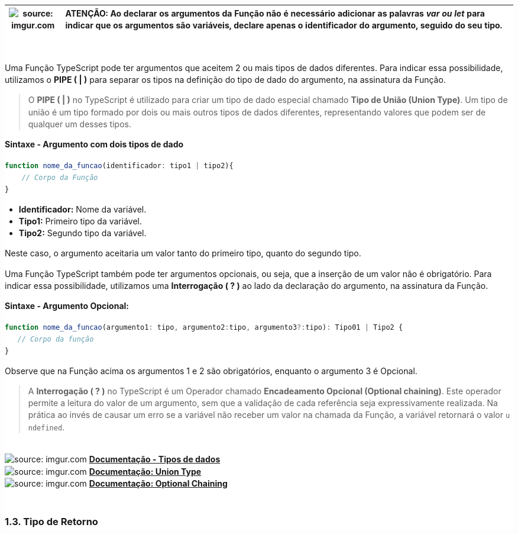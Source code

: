 | <img src="https://i.imgur.com/hOgWvSc.png" title="source: imgur.com" width="100px"/> | <div align="left"> **ATENÇÃO:** Ao declarar os argumentos da Função não é necessário adicionar as palavras *var ou let* para indicar que os argumentos são variáveis, declare apenas o identificador do argumento, seguido do seu tipo.</div> |
| ------------------------------------------------------------ | ------------------------------------------------------------ |

<br />

Uma Função TypeScript pode ter argumentos que aceitem 2 ou mais tipos de dados diferentes. Para indicar essa possibilidade, utilizamos o **PIPE ( | )** para separar os tipos na definição do tipo de dado do argumento, na assinatura da Função.

> O **PIPE ( | )** no TypeScript é utilizado para criar um tipo de dado especial chamado **Tipo de União (Union Type)**. Um tipo de união é um tipo formado por dois ou mais outros tipos de dados diferentes, representando valores que podem ser de qualquer um desses tipos. 

**Sintaxe - Argumento com dois tipos de dado**

```ts
function nome_da_funcao(identificador: tipo1 | tipo2){
    // Corpo da Função
}
```

- **Identificador:** Nome da variável.
- **Tipo1:** Primeiro tipo da variável.
- **Tipo2:** Segundo tipo da variável.

Neste caso, o argumento aceitaria um valor tanto do primeiro tipo, quanto do segundo tipo. 

Uma Função TypeScript também pode ter argumentos opcionais, ou seja, que a inserção de um valor não é obrigatório. Para indicar essa possibilidade, utilizamos uma **Interrogação ( ? )** ao lado da declaração do argumento, na assinatura da Função.

**Sintaxe - Argumento Opcional:**

```ts
function nome_da_funcao(argumento1: tipo, argumento2:tipo, argumento3?:tipo): Tipo01 | Tipo2 {
   // Corpo da função
}
```

Observe que na Função acima os argumentos 1 e 2 são obrigatórios, enquanto o argumento 3 é Opcional.

> A **Interrogação ( ? )** no TypeScript é um Operador chamado **Encadeamento Opcional (Optional chaining)**. Este operador permite a leitura do valor de um argumento, sem que a validação de cada referência seja expressivamente realizada. Na prática ao invés de causar um erro se a variável não receber um valor na chamada da Função, a variável retornará o valor `undefined`.  

<br />

<div align="left"><img src="https://i.imgur.com/izFuHID.png" title="source: imgur.com" width="30px"/> <a href="https://www.typescriptlang.org/docs/handbook/2/everyday-types.html#the-primitives-string-number-and-boolean" target="_blank"><b>Documentação - Tipos de dados</b></a></div>

<div align="left"><img src="https://i.imgur.com/izFuHID.png" title="source: imgur.com" width="30px"/> <a href="https://www.typescriptlang.org/docs/handbook/2/everyday-types.html#union-types" target="_blank"><b>Documentação: Union Type</b></a></div>

<div align="left"><img src="https://i.imgur.com/r9lrbPG.png" title="source: imgur.com" width="30px"/> <a href="https://developer.mozilla.org/en-US/docs/Web/JavaScript/Reference/Operators/Optional_chaining" target="_blank"><b>Documentação: Optional Chaining</b></a></div>

<br />

<h3>1.3. Tipo de Retorno</h3>
